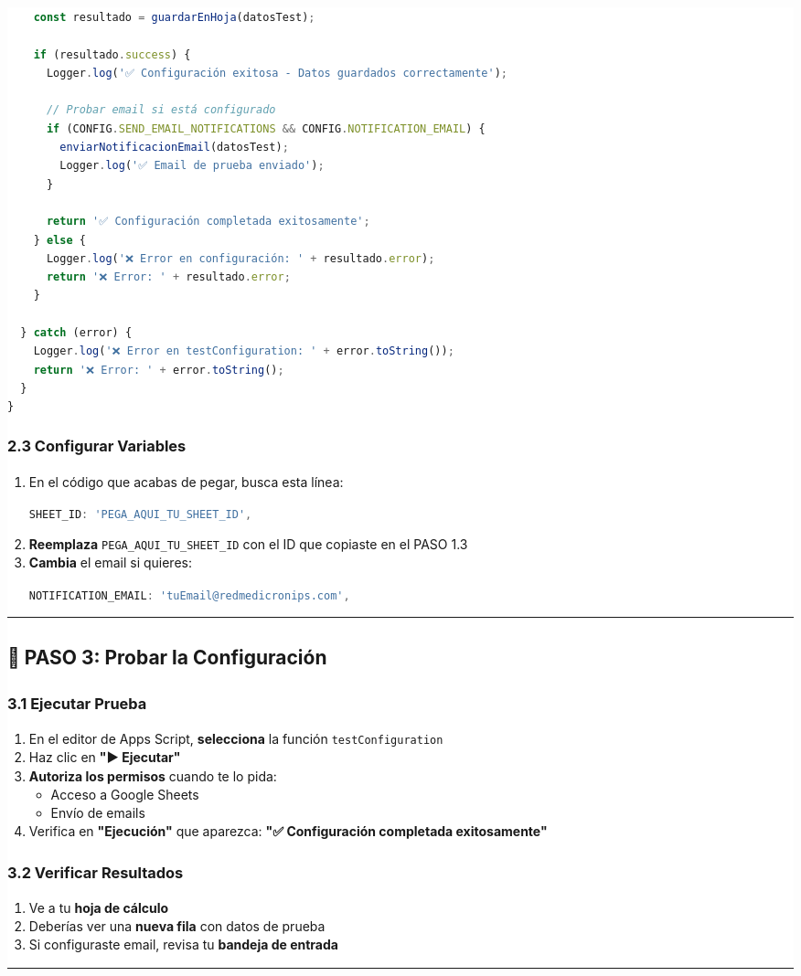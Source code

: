 ```javascript
    const resultado = guardarEnHoja(datosTest);
    
    if (resultado.success) {
      Logger.log('✅ Configuración exitosa - Datos guardados correctamente');
      
      // Probar email si está configurado
      if (CONFIG.SEND_EMAIL_NOTIFICATIONS && CONFIG.NOTIFICATION_EMAIL) {
        enviarNotificacionEmail(datosTest);
        Logger.log('✅ Email de prueba enviado');
      }
      
      return '✅ Configuración completada exitosamente';
    } else {
      Logger.log('❌ Error en configuración: ' + resultado.error);
      return '❌ Error: ' + resultado.error;
    }
    
  } catch (error) {
    Logger.log('❌ Error en testConfiguration: ' + error.toString());
    return '❌ Error: ' + error.toString();
  }
}
```

### 2.3 Configurar Variables
1. En el código que acabas de pegar, busca esta línea:
   ```javascript
   SHEET_ID: 'PEGA_AQUI_TU_SHEET_ID',
   ```
2. **Reemplaza** `PEGA_AQUI_TU_SHEET_ID` con el ID que copiaste en el PASO 1.3
3. **Cambia** el email si quieres:
   ```javascript
   NOTIFICATION_EMAIL: 'tuEmail@redmedicronips.com',
   ```

---

## 🧪 **PASO 3: Probar la Configuración**

### 3.1 Ejecutar Prueba
1. En el editor de Apps Script, **selecciona** la función `testConfiguration`
2. Haz clic en **"▶ Ejecutar"**
3. **Autoriza los permisos** cuando te lo pida:
   - Acceso a Google Sheets
   - Envío de emails
4. Verifica en **"Ejecución"** que aparezca: **"✅ Configuración completada exitosamente"**

### 3.2 Verificar Resultados
1. Ve a tu **hoja de cálculo**
2. Deberías ver una **nueva fila** con datos de prueba
3. Si configuraste email, revisa tu **bandeja de entrada**

---